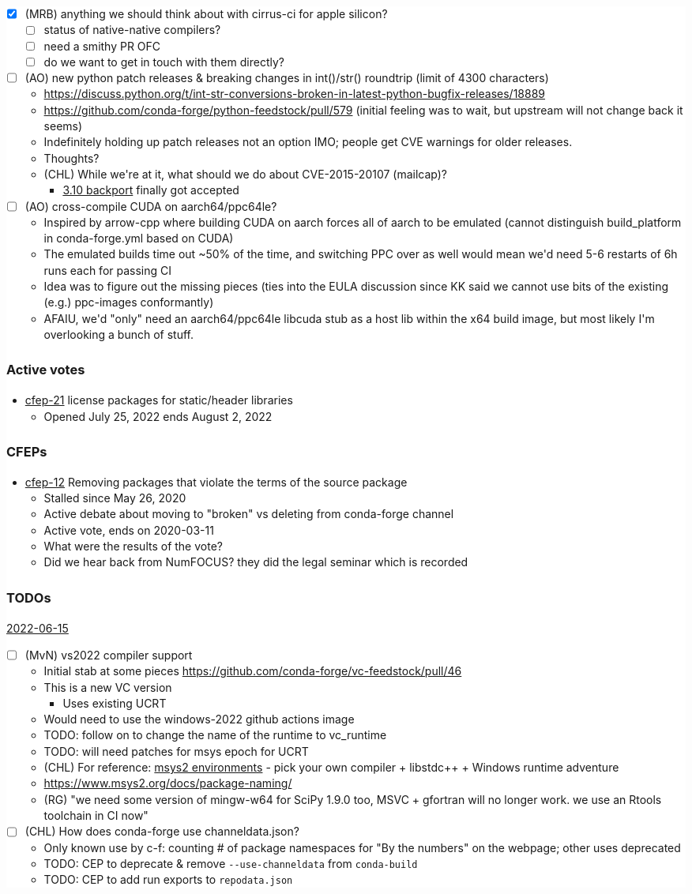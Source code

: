 * [x] (MRB) anything we should think about with cirrus-ci for apple silicon?
    * [ ] status of native-native compilers?
    * [ ] need a smithy PR OFC
    * [ ] do we want to get in touch with them directly?
* [ ] (AO) new python patch releases & breaking changes in int()/str() roundtrip (limit of 4300 characters)
    * https://discuss.python.org/t/int-str-conversions-broken-in-latest-python-bugfix-releases/18889 
    * https://github.com/conda-forge/python-feedstock/pull/579 (initial feeling was to wait, but upstream will not change back it seems)
    * Indefinitely holding up patch releases not an option IMO; people get CVE warnings for older releases.
    * Thoughts?
    * (CHL) While we're at it, what should we do about CVE-2015-20107 (mailcap)?
        * [3.10 backport](https://github.com/python/cpython/pull/93543) finally got accepted
* [ ] (AO) cross-compile CUDA on aarch64/ppc64le?
    * Inspired by arrow-cpp where building CUDA on aarch forces all of aarch to be emulated (cannot distinguish build_platform in conda-forge.yml based on CUDA)
    * The emulated builds time out ~50% of the time, and switching PPC over as well would mean we'd need 5-6 restarts of 6h runs each for passing CI
    * Idea was to figure out the missing pieces (ties into the EULA discussion since KK said we cannot use bits of the existing (e.g.) ppc-images conformantly)
    * AFAIU, we'd "only" need an aarch64/ppc64le libcuda stub as a host lib within the x64 build image, but most likely I'm overlooking a bunch of stuff.


### Active votes

* [cfep-21](https://github.com/conda-forge/cfep/pull/47) license packages for static/header libraries
	* Opened July 25, 2022 ends August 2, 2022


### CFEPs

* [cfep-12](https://github.com/conda-forge/cfep/pull/23) Removing packages that violate the terms of the source package
    * Stalled since May 26, 2020
    * Active debate about moving to "broken" vs deleting from conda-forge channel
    * Active vote, ends on 2020-03-11
    * What were the results of the vote?
    * Did we hear back from NumFOCUS? they did the legal seminar which is recorded

### TODOs
[2022-06-15](https://hackmd.io/tdkRcPT3QCSkGkABpuKmTg)
* [ ] (MvN) vs2022 compiler support
    * Initial stab at some pieces https://github.com/conda-forge/vc-feedstock/pull/46
    * This is a new VC version
        * Uses existing UCRT
    * Would need to use the windows-2022 github actions image
    * TODO: follow on to change the name of the runtime to vc_runtime
    * TODO: will need patches for msys epoch for UCRT
    * (CHL) For reference: [msys2 environments](https://www.msys2.org/docs/environments/) - pick your own compiler + libstdc++ + Windows runtime adventure 
    * https://www.msys2.org/docs/package-naming/
    * (RG) "we need some version of mingw-w64 for SciPy 1.9.0 too, MSVC + gfortran will no longer work. we use an Rtools toolchain in CI now"
* [ ] (CHL) How does conda-forge use channeldata.json?
    * Only known use by c-f: counting # of package namespaces for "By the numbers" on the webpage; other uses deprecated
    * TODO: CEP to deprecate & remove `--use-channeldata` from `conda-build`
    * TODO: CEP to add run exports to `repodata.json`
